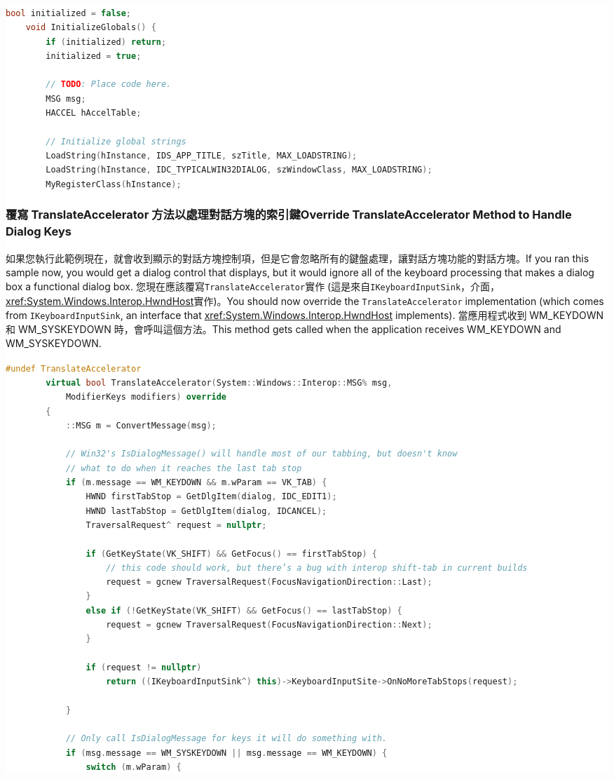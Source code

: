 ```cpp
bool initialized = false;
    void InitializeGlobals() {
        if (initialized) return;
        initialized = true;

        // TODO: Place code here.
        MSG msg;
        HACCEL hAccelTable;

        // Initialize global strings
        LoadString(hInstance, IDS_APP_TITLE, szTitle, MAX_LOADSTRING);
        LoadString(hInstance, IDC_TYPICALWIN32DIALOG, szWindowClass, MAX_LOADSTRING);
        MyRegisterClass(hInstance);
```

### <a name="override-translateaccelerator-method-to-handle-dialog-keys"></a><span data-ttu-id="8a87a-132">覆寫 TranslateAccelerator 方法以處理對話方塊的索引鍵</span><span class="sxs-lookup"><span data-stu-id="8a87a-132">Override TranslateAccelerator Method to Handle Dialog Keys</span></span>

<span data-ttu-id="8a87a-133">如果您執行此範例現在，就會收到顯示的對話方塊控制項，但是它會忽略所有的鍵盤處理，讓對話方塊功能的對話方塊。</span><span class="sxs-lookup"><span data-stu-id="8a87a-133">If you ran this sample now, you would get a dialog control that displays, but it would ignore all of the keyboard processing that makes a dialog box a functional dialog box.</span></span> <span data-ttu-id="8a87a-134">您現在應該覆寫`TranslateAccelerator`實作 (這是來自`IKeyboardInputSink`，介面，<xref:System.Windows.Interop.HwndHost>實作)。</span><span class="sxs-lookup"><span data-stu-id="8a87a-134">You should now override the `TranslateAccelerator` implementation (which comes from `IKeyboardInputSink`, an interface that <xref:System.Windows.Interop.HwndHost> implements).</span></span> <span data-ttu-id="8a87a-135">當應用程式收到 WM_KEYDOWN 和 WM_SYSKEYDOWN 時，會呼叫這個方法。</span><span class="sxs-lookup"><span data-stu-id="8a87a-135">This method gets called when the application receives WM_KEYDOWN and WM_SYSKEYDOWN.</span></span>

```cpp
#undef TranslateAccelerator
        virtual bool TranslateAccelerator(System::Windows::Interop::MSG% msg,
            ModifierKeys modifiers) override
        {
            ::MSG m = ConvertMessage(msg);

            // Win32's IsDialogMessage() will handle most of our tabbing, but doesn't know
            // what to do when it reaches the last tab stop
            if (m.message == WM_KEYDOWN && m.wParam == VK_TAB) {
                HWND firstTabStop = GetDlgItem(dialog, IDC_EDIT1);
                HWND lastTabStop = GetDlgItem(dialog, IDCANCEL);
                TraversalRequest^ request = nullptr;

                if (GetKeyState(VK_SHIFT) && GetFocus() == firstTabStop) {
                    // this code should work, but there’s a bug with interop shift-tab in current builds
                    request = gcnew TraversalRequest(FocusNavigationDirection::Last);
                }
                else if (!GetKeyState(VK_SHIFT) && GetFocus() == lastTabStop) {
                    request = gcnew TraversalRequest(FocusNavigationDirection::Next);
                }

                if (request != nullptr)
                    return ((IKeyboardInputSink^) this)->KeyboardInputSite->OnNoMoreTabStops(request);

            }

            // Only call IsDialogMessage for keys it will do something with.
            if (msg.message == WM_SYSKEYDOWN || msg.message == WM_KEYDOWN) {
                switch (m.wParam) {
```